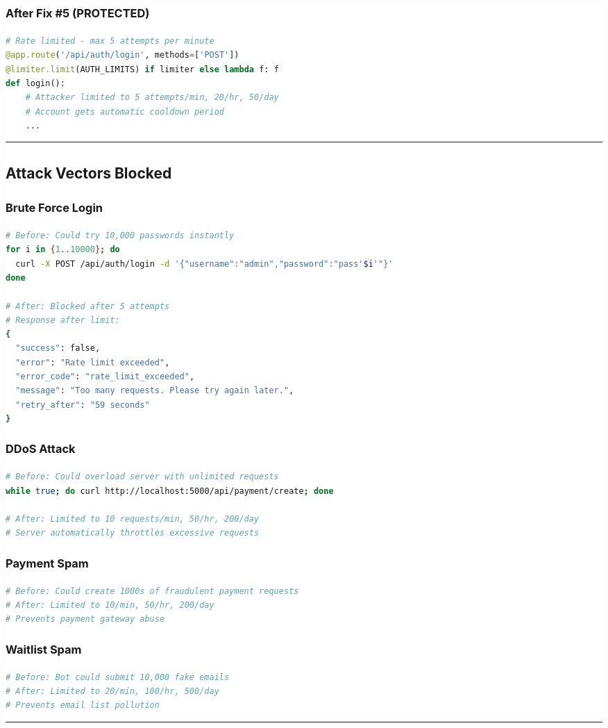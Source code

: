 ### After Fix #5 (PROTECTED)
```python
# Rate limited - max 5 attempts per minute
@app.route('/api/auth/login', methods=['POST'])
@limiter.limit(AUTH_LIMITS) if limiter else lambda f: f
def login():
    # Attacker limited to 5 attempts/min, 20/hr, 50/day
    # Account gets automatic cooldown period
    ...
```

---

## Attack Vectors Blocked

### Brute Force Login
```bash
# Before: Could try 10,000 passwords instantly
for i in {1..10000}; do
  curl -X POST /api/auth/login -d '{"username":"admin","password":"pass'$i'"}'
done

# After: Blocked after 5 attempts
# Response after limit:
{
  "success": false,
  "error": "Rate limit exceeded",
  "error_code": "rate_limit_exceeded",
  "message": "Too many requests. Please try again later.",
  "retry_after": "59 seconds"
}
```

### DDoS Attack
```bash
# Before: Could overload server with unlimited requests
while true; do curl http://localhost:5000/api/payment/create; done

# After: Limited to 10 requests/min, 50/hr, 200/day
# Server automatically throttles excessive requests
```

### Payment Spam
```bash
# Before: Could create 1000s of fraudulent payment requests
# After: Limited to 10/min, 50/hr, 200/day
# Prevents payment gateway abuse
```

### Waitlist Spam
```bash
# Before: Bot could submit 10,000 fake emails
# After: Limited to 20/min, 100/hr, 500/day
# Prevents email list pollution
```

---